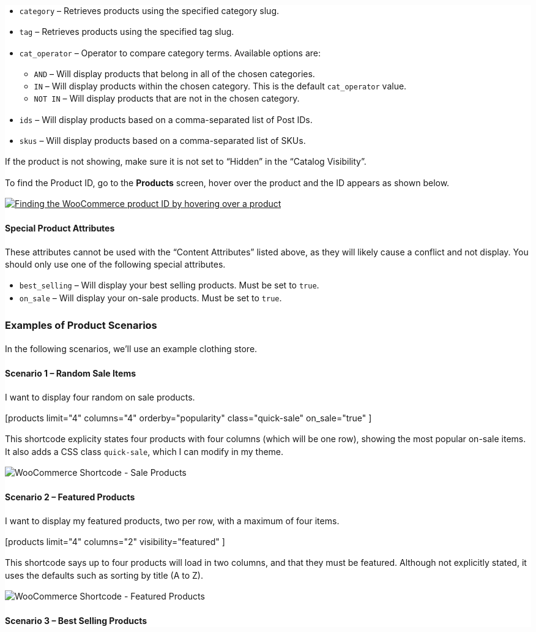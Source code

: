 -   `category` – Retrieves products using the specified category slug.
-   `tag` – Retrieves products using the specified tag slug.
-   `cat_operator` – Operator to compare category terms. Available options are:

    -   `AND` – Will display products that belong in all of the chosen categories.
    -   `IN` – Will display products within the chosen category. This is the default `cat_operator` value.
    -   `NOT IN` – Will display products that are not in the chosen category.

-   `ids` – Will display products based on a comma-separated list of Post IDs.
-   `skus` – Will display products based on a comma-separated list of SKUs.

If the product is not showing, make sure it is not set to “Hidden” in the “Catalog Visibility”.

To find the Product ID, go to the **Products** screen, hover over the product and the ID appears as shown below.

[![Finding the WooCommerce product ID by hovering over a product](https://woocommerce.com/wp-content/uploads/2012/01/woo_find_product_id.png)](https://woocommerce.com/wp-content/uploads/2012/01/woo_find_product_id.png)

#### Special Product Attributes

These attributes cannot be used with the “Content Attributes” listed above, as they will likely cause a conflict and not display. You should only use one of the following special attributes.

-   `best_selling` – Will display your best selling products. Must be set to `true`.
-   `on_sale` – Will display your on-sale products. Must be set to `true`.

### Examples of Product Scenarios

In the following scenarios, we’ll use an example clothing store.

#### Scenario 1 – Random Sale Items

I want to display four random on sale products.

\[products limit="4" columns="4" orderby="popularity" class="quick-sale" on_sale="true" \]

This shortcode explicity states four products with four columns (which will be one row), showing the most popular on-sale items. It also adds a CSS class `quick-sale`, which I can modify in my theme.

![WooCommerce Shortcode - Sale Products](https://woocommerce.com/wp-content/uploads/2017/10/shortcode-sale.png)

#### Scenario 2 – Featured Products

I want to display my featured products, two per row, with a maximum of four items.

\[products limit="4" columns="2" visibility="featured" \]

This shortcode says up to four products will load in two columns, and that they must be featured. Although not explicitly stated, it uses the defaults such as sorting by title (A to Z).

![WooCommerce Shortcode - Featured Products](https://woocommerce.com/wp-content/uploads/2017/10/shortcode-featured.png)

#### Scenario 3 – Best Selling Products
